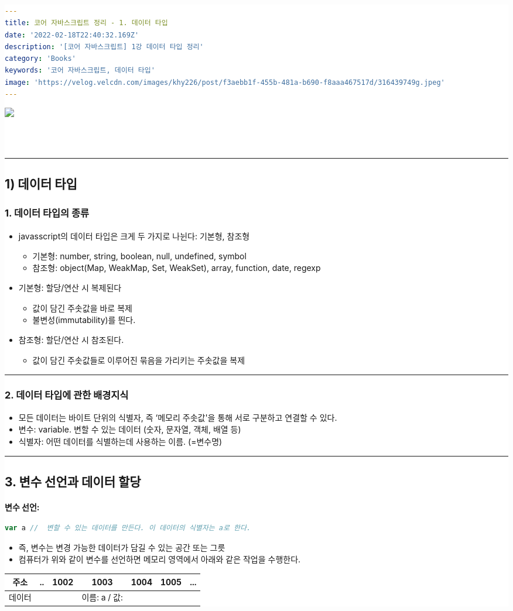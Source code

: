 ```yaml
---
title: 코어 자바스크립트 정리 - 1. 데이터 타입
date: '2022-02-18T22:40:32.169Z'
description: '[코어 자바스크립트] 1강 데이터 타입 정리'
category: 'Books'
keywords: '코어 자바스크립트, 데이터 타입'
image: 'https://velog.velcdn.com/images/khy226/post/f3aebb1f-455b-481a-b690-f8aaa467517d/316439749g.jpeg'
---
```


<img src="https://velog.velcdn.com/images/khy226/post/f3aebb1f-455b-481a-b690-f8aaa467517d/316439749g.jpeg" style="width: 50%; padding-bottom: 50px;">

---

## 1) 데이터 타입

### 1. 데이터 타입의 종류

- javasscript의 데이터 타입은 크게 두 가지로 나뉜다: 기본형, 참조형

  - 기본형: number, string, boolean, null, undefined, symbol
  - 참조형: object(Map, WeakMap, Set, WeakSet), array, function, date, regexp

- 기본형: 할당/연산 시 복제된다

  - 값이 담긴 주솟값을 바로 복제
  - 불변성(immutability)를 띈다.

- 참조형: 할단/연산 시 참조된다.
  - 값이 담긴 주솟값들로 이루어진 묶음을 가리키는 주솟값을 복제

---

### 2. 데이터 타입에 관한 배경지식

- 모든 데이터는 바이트 단위의 식별자, 즉 ‘메모리 주솟값'을 통해 서로 구분하고 연결할 수 있다.
- 변수: variable. 변할 수 있는 데이터 (숫자, 문자열, 객체, 배열 등)
- 식별자: 어떤 데이터를 식별하는데 사용하는 이름. (=변수명)

---

## 3. 변수 선언과 데이터 할당

**변수 선언:**

```jsx
var a //  변할 수 있는 데이터를 만든다. 이 데이터의 식별자는 a로 한다.
```

- 즉, 변수는 변경 가능한 데이터가 담길 수 있는 공간 또는 그릇
- 컴퓨터가 위와 같이 변수를 선언하면 메모리 영역에서 아래와 같은 작업을 수행한다.

| 주소   | ..  | 1002 | 1003          | 1004 | 1005 | ... |
| ------ | --- | ---- | ------------- | ---- | ---- | --- |
| 데이터 |     |      | 이름: a / 값: |      |      |     |

